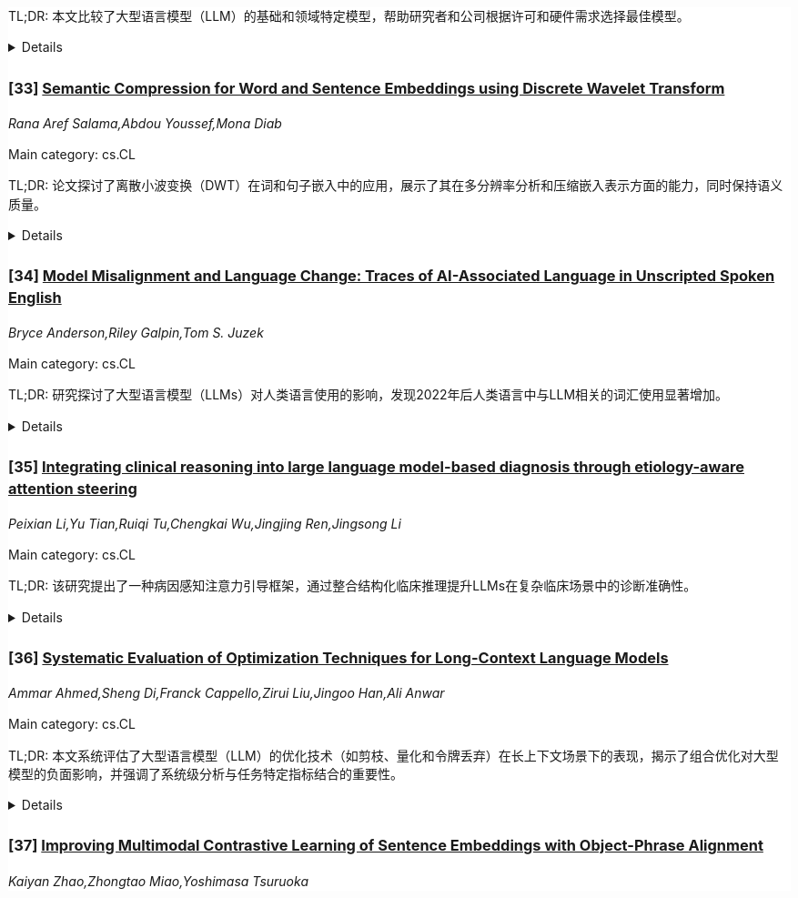 TL;DR: 本文比较了大型语言模型（LLM）的基础和领域特定模型，帮助研究者和公司根据许可和硬件需求选择最佳模型。


<details><summary>Details</summary></details>


### [33] [Semantic Compression for Word and Sentence Embeddings using Discrete Wavelet Transform](https://arxiv.org/abs/2508.00220)
*Rana Aref Salama,Abdou Youssef,Mona Diab*

Main category: cs.CL

TL;DR: 论文探讨了离散小波变换（DWT）在词和句子嵌入中的应用，展示了其在多分辨率分析和压缩嵌入表示方面的能力，同时保持语义质量。


<details><summary>Details</summary></details>


### [34] [Model Misalignment and Language Change: Traces of AI-Associated Language in Unscripted Spoken English](https://arxiv.org/abs/2508.00238)
*Bryce Anderson,Riley Galpin,Tom S. Juzek*

Main category: cs.CL

TL;DR: 研究探讨了大型语言模型（LLMs）对人类语言使用的影响，发现2022年后人类语言中与LLM相关的词汇使用显著增加。


<details><summary>Details</summary></details>


### [35] [Integrating clinical reasoning into large language model-based diagnosis through etiology-aware attention steering](https://arxiv.org/abs/2508.00285)
*Peixian Li,Yu Tian,Ruiqi Tu,Chengkai Wu,Jingjing Ren,Jingsong Li*

Main category: cs.CL

TL;DR: 该研究提出了一种病因感知注意力引导框架，通过整合结构化临床推理提升LLMs在复杂临床场景中的诊断准确性。


<details><summary>Details</summary></details>


### [36] [Systematic Evaluation of Optimization Techniques for Long-Context Language Models](https://arxiv.org/abs/2508.00305)
*Ammar Ahmed,Sheng Di,Franck Cappello,Zirui Liu,Jingoo Han,Ali Anwar*

Main category: cs.CL

TL;DR: 本文系统评估了大型语言模型（LLM）的优化技术（如剪枝、量化和令牌丢弃）在长上下文场景下的表现，揭示了组合优化对大型模型的负面影响，并强调了系统级分析与任务特定指标结合的重要性。


<details><summary>Details</summary></details>


### [37] [Improving Multimodal Contrastive Learning of Sentence Embeddings with Object-Phrase Alignment](https://arxiv.org/abs/2508.00332)
*Kaiyan Zhao,Zhongtao Miao,Yoshimasa Tsuruoka*
